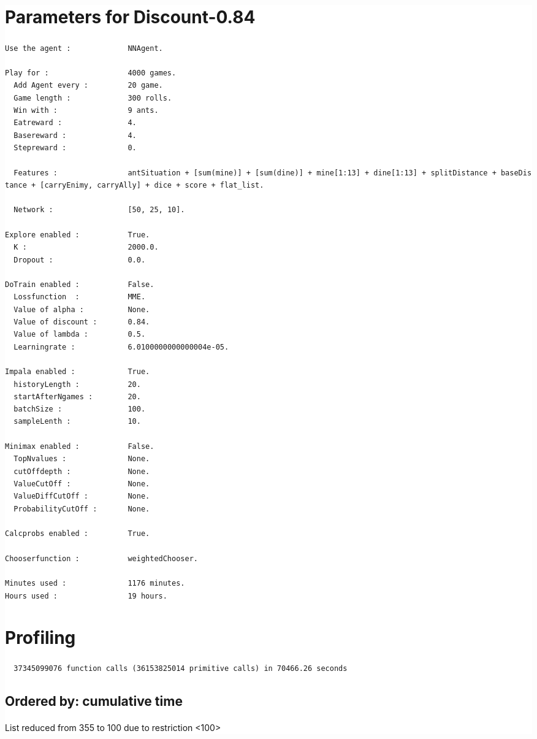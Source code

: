 # Parameters for Discount-0.84

    Use the agent :             NNAgent.

    Play for :                  4000 games.
      Add Agent every :         20 game.
      Game length :             300 rolls.
      Win with :                9 ants.
      Eatreward :               4.
      Basereward :              4.
      Stepreward :              0.

      Features :                antSituation + [sum(mine)] + [sum(dine)] + mine[1:13] + dine[1:13] + splitDistance + baseDistance + [carryEnimy, carryAlly] + dice + score + flat_list.

      Network :                 [50, 25, 10].

    Explore enabled :           True.
      K :                       2000.0.
      Dropout :                 0.0.

    DoTrain enabled :           False.
      Lossfunction  :           MME.
      Value of alpha :          None.
      Value of discount :       0.84.
      Value of lambda :         0.5.
      Learningrate :            6.0100000000000004e-05.

    Impala enabled :            True.
      historyLength :           20.
      startAfterNgames :        20.
      batchSize :               100.
      sampleLenth :             10.

    Minimax enabled :           False.
      TopNvalues :              None.
      cutOffdepth :             None.
      ValueCutOff :             None.
      ValueDiffCutOff :         None.
      ProbabilityCutOff :       None.

    Calcprobs enabled :         True.

    Chooserfunction :           weightedChooser.

    Minutes used :              1176 minutes.
    Hours used :                19 hours.

# Profiling


      37345099076 function calls (36153825014 primitive calls) in 70466.26 seconds

##    Ordered by: cumulative time
   List reduced from 355 to 100 due to restriction <100>
